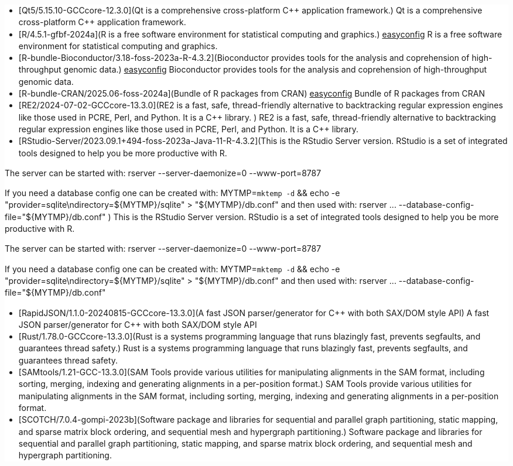  - [Qt5/5.15.10-GCCcore-12.3.0](Qt is a comprehensive cross-platform C++ application framework.)
Qt is a comprehensive cross-platform C++ application framework.
 - [R/4.5.1-gfbf-2024a](R is a free software environment for statistical computing
 and graphics.)
[easyconfig](https://github.com/FredHutch/easybuild-life-sciences/blob/master/easyconfigs/r/R/R-4.5.1-gfbf-2024a.eb)
R is a free software environment for statistical computing
 and graphics.
 - [R-bundle-Bioconductor/3.18-foss-2023a-R-4.3.2](Bioconductor provides tools for the analysis and coprehension
 of high-throughput genomic data.)
[easyconfig](https://github.com/FredHutch/easybuild-life-sciences/blob/master/easyconfigs/r/R-bundle-Bioconductor/R-bundle-Bioconductor-3.18-foss-2023a-R-4.3.2.eb)
Bioconductor provides tools for the analysis and coprehension
 of high-throughput genomic data.
 - [R-bundle-CRAN/2025.06-foss-2024a](Bundle of R packages from CRAN)
[easyconfig](https://github.com/FredHutch/easybuild-life-sciences/blob/master/easyconfigs/r/R-bundle-CRAN/R-bundle-CRAN-2025.06-foss-2024a.eb)
Bundle of R packages from CRAN
 - [RE2/2024-07-02-GCCcore-13.3.0](RE2 is a fast, safe, thread-friendly alternative to backtracking regular
expression engines like those used in PCRE, Perl, and Python. It is a C++
library. )
RE2 is a fast, safe, thread-friendly alternative to backtracking regular
expression engines like those used in PCRE, Perl, and Python. It is a C++
library. 
 - [RStudio-Server/2023.09.1+494-foss-2023a-Java-11-R-4.3.2](This is the RStudio Server version.
RStudio is a set of integrated tools designed to help you be more productive with R.

The server can be started with:
  rserver --server-daemonize=0 --www-port=8787

If you need a database config one can be created with:
  MYTMP=`mktemp -d` && echo -e "provider=sqlite\ndirectory=${MYTMP}/sqlite" > "${MYTMP}/db.conf"
and then used with:
  rserver ... --database-config-file="${MYTMP}/db.conf"
)
This is the RStudio Server version.
RStudio is a set of integrated tools designed to help you be more productive with R.

The server can be started with:
  rserver --server-daemonize=0 --www-port=8787

If you need a database config one can be created with:
  MYTMP=`mktemp -d` && echo -e "provider=sqlite\ndirectory=${MYTMP}/sqlite" > "${MYTMP}/db.conf"
and then used with:
  rserver ... --database-config-file="${MYTMP}/db.conf"

 - [RapidJSON/1.1.0-20240815-GCCcore-13.3.0](A fast JSON parser/generator for C++ with both SAX/DOM style API)
A fast JSON parser/generator for C++ with both SAX/DOM style API
 - [Rust/1.78.0-GCCcore-13.3.0](Rust is a systems programming language that runs blazingly fast, prevents segfaults,
 and guarantees thread safety.)
Rust is a systems programming language that runs blazingly fast, prevents segfaults,
 and guarantees thread safety.
 - [SAMtools/1.21-GCC-13.3.0](SAM Tools provide various utilities for manipulating alignments in the SAM format,
 including sorting, merging, indexing and generating alignments in a per-position format.)
SAM Tools provide various utilities for manipulating alignments in the SAM format,
 including sorting, merging, indexing and generating alignments in a per-position format.
 - [SCOTCH/7.0.4-gompi-2023b](Software package and libraries for sequential and parallel graph partitioning,
static mapping, and sparse matrix block ordering, and sequential mesh and hypergraph partitioning.)
Software package and libraries for sequential and parallel graph partitioning,
static mapping, and sparse matrix block ordering, and sequential mesh and hypergraph partitioning.